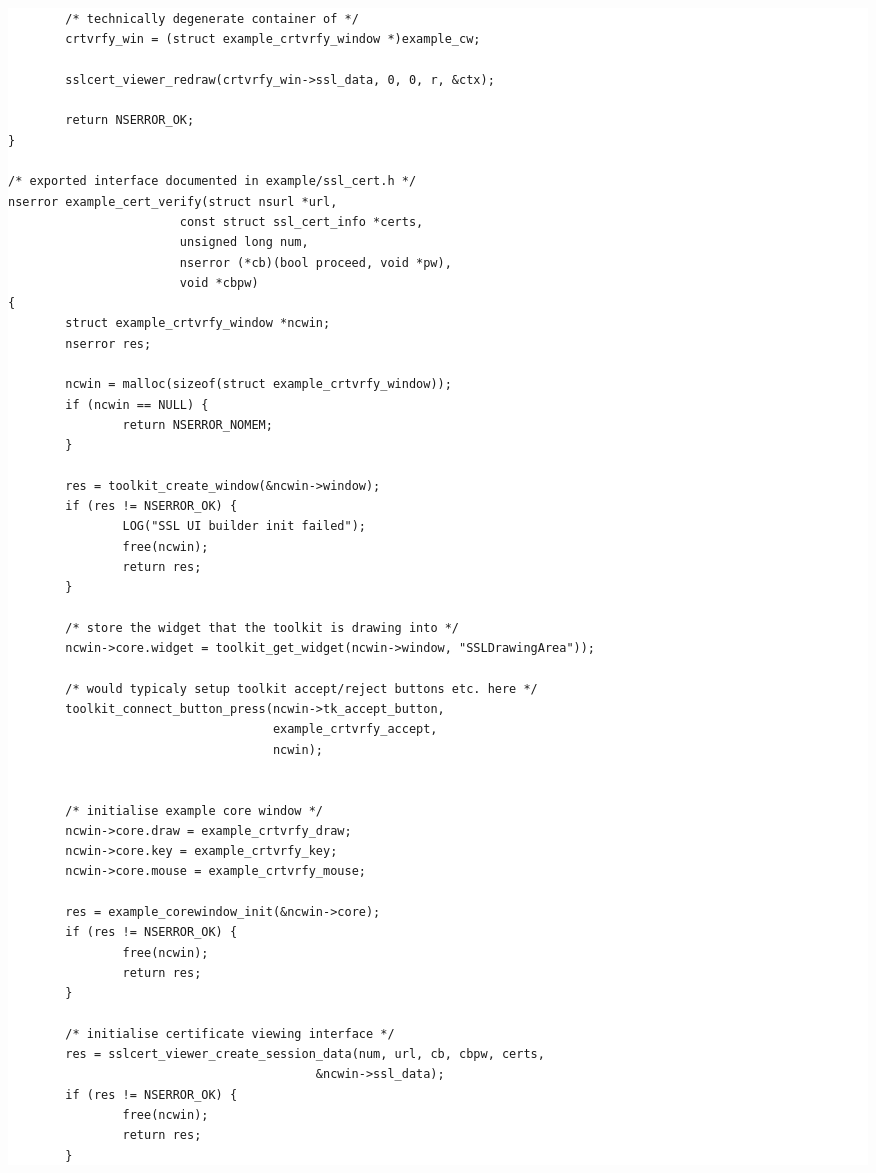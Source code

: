             /* technically degenerate container of */
            crtvrfy_win = (struct example_crtvrfy_window *)example_cw;
    
            sslcert_viewer_redraw(crtvrfy_win->ssl_data, 0, 0, r, &ctx);
    
            return NSERROR_OK;
    }
    
    /* exported interface documented in example/ssl_cert.h */
    nserror example_cert_verify(struct nsurl *url,
                            const struct ssl_cert_info *certs,
                            unsigned long num,
                            nserror (*cb)(bool proceed, void *pw),
                            void *cbpw)
    {
            struct example_crtvrfy_window *ncwin;
            nserror res;
    
            ncwin = malloc(sizeof(struct example_crtvrfy_window));
            if (ncwin == NULL) {
                    return NSERROR_NOMEM;
            }
    
            res = toolkit_create_window(&ncwin->window);
            if (res != NSERROR_OK) {
                    LOG("SSL UI builder init failed");
                    free(ncwin);
                    return res;
            }
    
            /* store the widget that the toolkit is drawing into */
            ncwin->core.widget = toolkit_get_widget(ncwin->window, "SSLDrawingArea"));
    
            /* would typicaly setup toolkit accept/reject buttons etc. here */
            toolkit_connect_button_press(ncwin->tk_accept_button,
                                         example_crtvrfy_accept,
                                         ncwin);
    
    
            /* initialise example core window */
            ncwin->core.draw = example_crtvrfy_draw;
            ncwin->core.key = example_crtvrfy_key;
            ncwin->core.mouse = example_crtvrfy_mouse;
    
            res = example_corewindow_init(&ncwin->core);
            if (res != NSERROR_OK) {
                    free(ncwin);
                    return res;
            }
    
            /* initialise certificate viewing interface */
            res = sslcert_viewer_create_session_data(num, url, cb, cbpw, certs,
                                               &ncwin->ssl_data);
            if (res != NSERROR_OK) {
                    free(ncwin);
                    return res;
            }
    